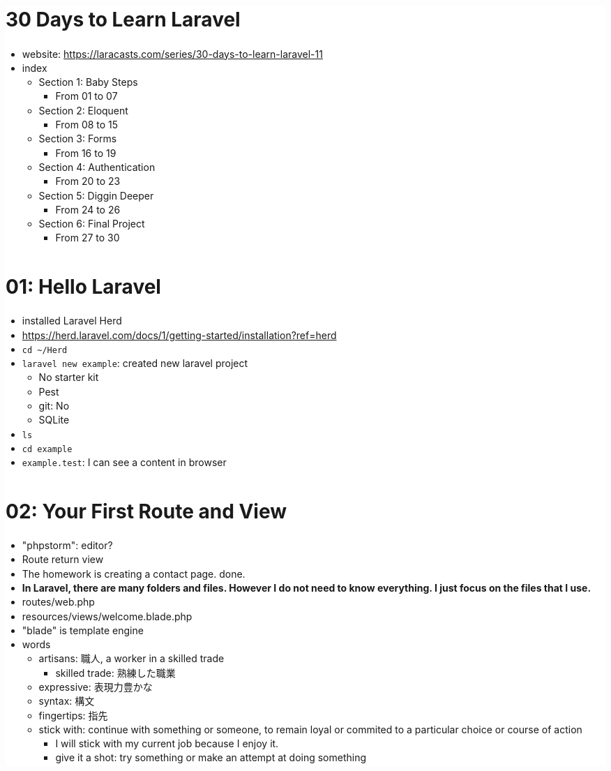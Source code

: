 # 30 Days to Learn Laravel
- website: https://laracasts.com/series/30-days-to-learn-laravel-11
- index
  - Section 1: Baby Steps
    - From 01 to 07
  - Section 2: Eloquent
    - From 08 to 15
  - Section 3: Forms
    - From 16 to 19
  - Section 4: Authentication
    - From 20 to 23
  - Section 5: Diggin Deeper
    - From 24 to 26
  - Section 6: Final Project
    - From 27 to 30

# 01: Hello Laravel

- installed Laravel Herd
- https://herd.laravel.com/docs/1/getting-started/installation?ref=herd
- `cd ~/Herd`
- `laravel new example`: created new laravel project
  - No starter kit
  - Pest
  - git: No
  - SQLite
- `ls`
- `cd example`
- `example.test`: I can see a content in browser


# 02: Your First Route and View

- "phpstorm": editor?
- Route return view
- The homework is creating a contact page. done.
- **In Laravel, there are many folders and files. However I do not need to know everything. I just focus on the files that I use.**
- routes/web.php
- resources/views/welcome.blade.php
- "blade" is template engine
- words
  - artisans: 職人, a worker in a skilled trade
    - skilled trade: 熟練した職業
  - expressive: 表現力豊かな
  - syntax: 構文
  - fingertips: 指先
  - stick with: continue with something or someone, to remain loyal or commited to a particular choice or course of action
    - I will stick with my current job because I enjoy it.
    - give it a shot: try something or make an attempt at doing something
